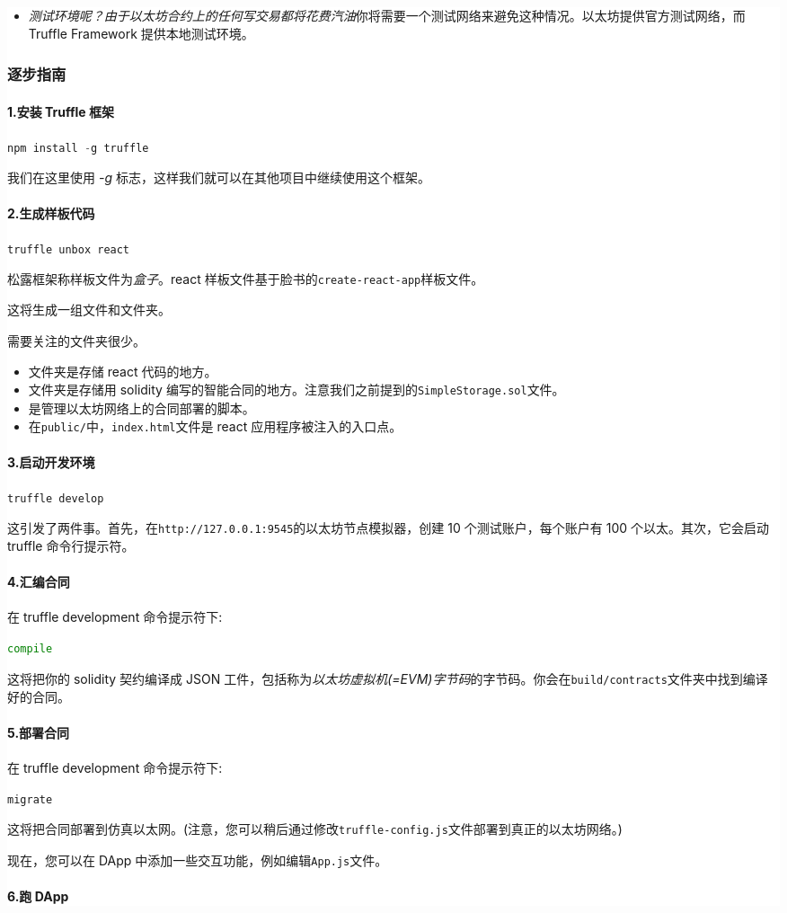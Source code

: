 *   *测试环境呢？*由于以太坊合约上的任何写交易都将花费*汽油*你将需要一个测试网络来避免这种情况。以太坊提供官方测试网络，而 Truffle Framework 提供本地测试环境。

### 逐步指南

#### 1.安装 Truffle 框架

```py
npm install -g truffle 
```

我们在这里使用 *-g* 标志，这样我们就可以在其他项目中继续使用这个框架。

#### 2.生成样板代码

```py
truffle unbox react 
```

松露框架称样板文件为*盒子*。react 样板文件基于脸书的`create-react-app`样板文件。

这将生成一组文件和文件夹。

需要关注的文件夹很少。

*   文件夹是存储 react 代码的地方。
*   文件夹是存储用 solidity 编写的智能合同的地方。注意我们之前提到的`SimpleStorage.sol`文件。
*   是管理以太坊网络上的合同部署的脚本。
*   在`public/`中，`index.html`文件是 react 应用程序被注入的入口点。

#### 3.启动开发环境

```py
truffle develop 
```

这引发了两件事。首先，在`http://127.0.0.1:9545`的以太坊节点模拟器，创建 10 个测试账户，每个账户有 100 个以太。其次，它会启动 truffle 命令行提示符。

#### 4.汇编合同

在 truffle development 命令提示符下:

```py
compile 
```

这将把你的 solidity 契约编译成 JSON 工件，包括称为*以太坊虚拟机(=EVM)字节码*的字节码。你会在`build/contracts`文件夹中找到编译好的合同。

#### 5.部署合同

在 truffle development 命令提示符下:

```py
migrate 
```

这将把合同部署到仿真以太网。(注意，您可以稍后通过修改`truffle-config.js`文件部署到真正的以太坊网络。)

现在，您可以在 DApp 中添加一些交互功能，例如编辑`App.js`文件。

#### 6.跑 DApp
